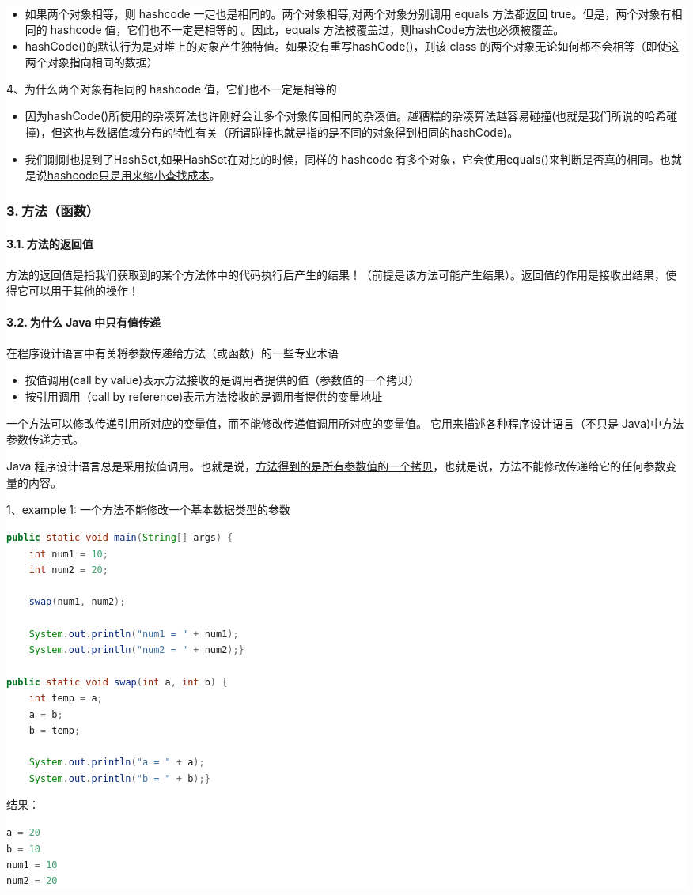- 如果两个对象相等，则 hashcode 一定也是相同的。两个对象相等,对两个对象分别调用 equals 方法都返回 true。但是，两个对象有相同的 hashcode 值，它们也不一定是相等的 。因此，equals 方法被覆盖过，则hashCode方法也必须被覆盖。
- hashCode()的默认行为是对堆上的对象产生独特值。如果没有重写hashCode()，则该 class 的两个对象无论如何都不会相等（即使这两个对象指向相同的数据）

4、为什么两个对象有相同的 hashcode 值，它们也不一定是相等的

- 因为hashCode()所使用的杂凑算法也许刚好会让多个对象传回相同的杂凑值。越糟糕的杂凑算法越容易碰撞(也就是我们所说的哈希碰撞)，但这也与数据值域分布的特性有关（所谓碰撞也就是指的是不同的对象得到相同的hashCode)。


- 我们刚刚也提到了HashSet,如果HashSet在对比的时候，同样的 hashcode 有多个对象，它会使用equals()来判断是否真的相同。也就是说<u>hashcode只是用来缩小查找成本</u>。


### 3. 方法（函数）

#### 3.1. 方法的返回值

方法的返回值是指我们获取到的某个方法体中的代码执行后产生的结果！（前提是该方法可能产生结果）。返回值的作用是接收出结果，使得它可以用于其他的操作！


#### 3.2. 为什么 Java 中只有值传递

在程序设计语言中有关将参数传递给方法（或函数）的一些专业术语

- 按值调用(call by value)表示方法接收的是调用者提供的值（参数值的一个拷贝）
- 按引用调用（call by reference)表示方法接收的是调用者提供的变量地址

一个方法可以修改传递引用所对应的变量值，而不能修改传递值调用所对应的变量值。 它用来描述各种程序设计语言（不只是 Java)中方法参数传递方式。

Java 程序设计语言总是采用按值调用。也就是说，<u>方法得到的是所有参数值的一个拷贝</u>，也就是说，方法不能修改传递给它的任何参数变量的内容。

1、example 1:  一个方法不能修改一个基本数据类型的参数

```java
public static void main(String[] args) {
    int num1 = 10;
    int num2 = 20;

    swap(num1, num2);

    System.out.println("num1 = " + num1);
    System.out.println("num2 = " + num2);}

public static void swap(int a, int b) {
    int temp = a;
    a = b;
    b = temp;

    System.out.println("a = " + a);
    System.out.println("b = " + b);}
```

结果：

```java
a = 20
b = 10
num1 = 10
num2 = 20
```
